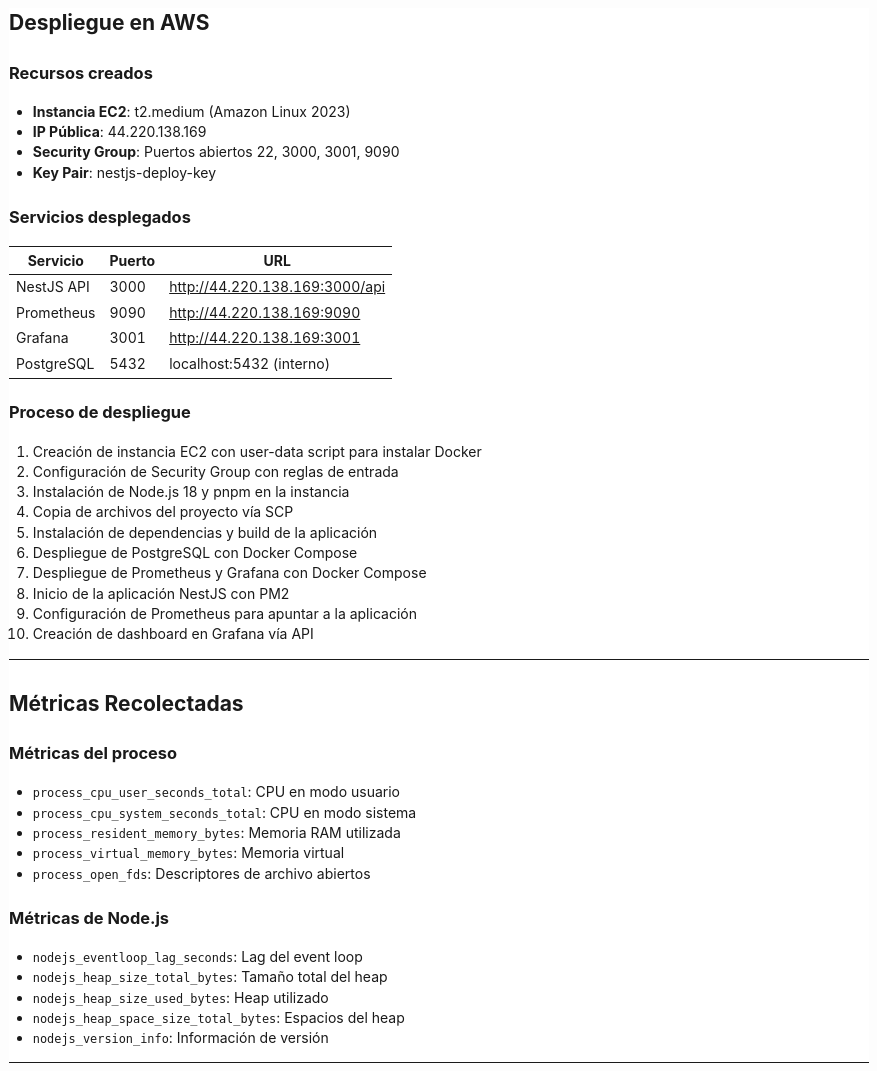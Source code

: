 
## Despliegue en AWS

### Recursos creados

- **Instancia EC2**: t2.medium (Amazon Linux 2023)
- **IP Pública**: 44.220.138.169
- **Security Group**: Puertos abiertos 22, 3000, 3001, 9090
- **Key Pair**: nestjs-deploy-key

### Servicios desplegados

| Servicio | Puerto | URL |
|----------|--------|-----|
| NestJS API | 3000 | http://44.220.138.169:3000/api |
| Prometheus | 9090 | http://44.220.138.169:9090 |
| Grafana | 3001 | http://44.220.138.169:3001 |
| PostgreSQL | 5432 | localhost:5432 (interno) |

### Proceso de despliegue

1. Creación de instancia EC2 con user-data script para instalar Docker
2. Configuración de Security Group con reglas de entrada
3. Instalación de Node.js 18 y pnpm en la instancia
4. Copia de archivos del proyecto vía SCP
5. Instalación de dependencias y build de la aplicación
6. Despliegue de PostgreSQL con Docker Compose
7. Despliegue de Prometheus y Grafana con Docker Compose
8. Inicio de la aplicación NestJS con PM2
9. Configuración de Prometheus para apuntar a la aplicación
10. Creación de dashboard en Grafana vía API

---

## Métricas Recolectadas

### Métricas del proceso

- `process_cpu_user_seconds_total`: CPU en modo usuario
- `process_cpu_system_seconds_total`: CPU en modo sistema
- `process_resident_memory_bytes`: Memoria RAM utilizada
- `process_virtual_memory_bytes`: Memoria virtual
- `process_open_fds`: Descriptores de archivo abiertos

### Métricas de Node.js

- `nodejs_eventloop_lag_seconds`: Lag del event loop
- `nodejs_heap_size_total_bytes`: Tamaño total del heap
- `nodejs_heap_size_used_bytes`: Heap utilizado
- `nodejs_heap_space_size_total_bytes`: Espacios del heap
- `nodejs_version_info`: Información de versión

---